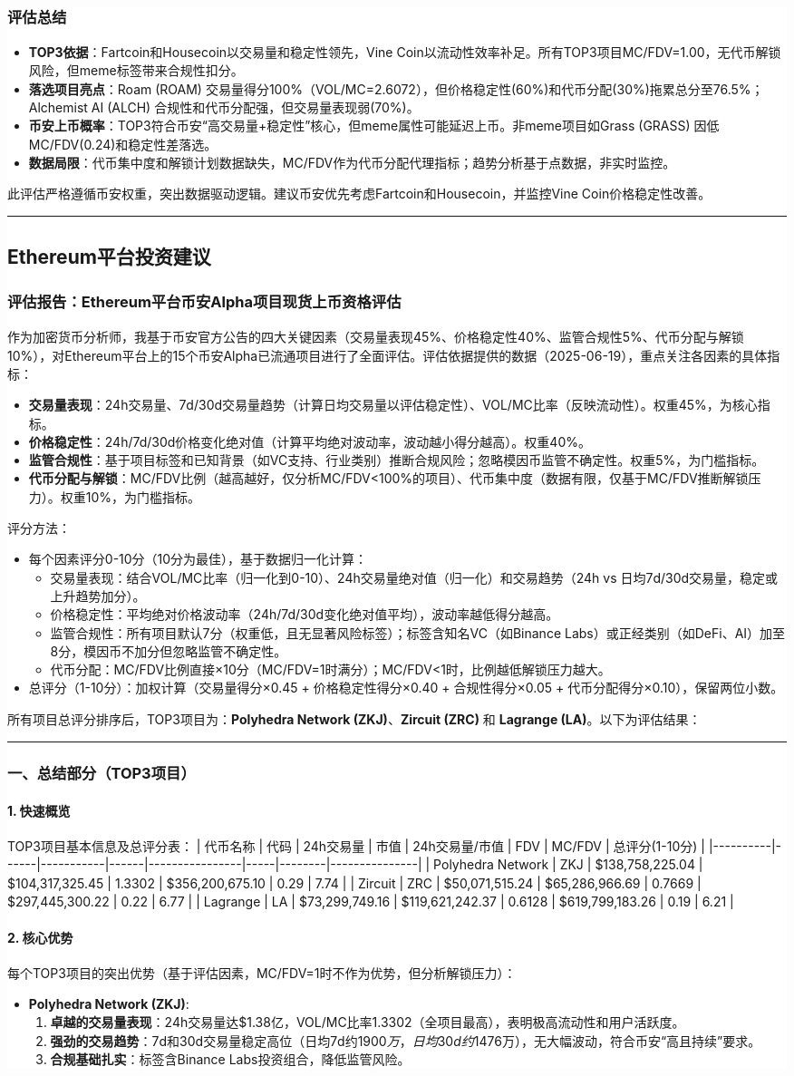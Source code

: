 ### 评估总结
- **TOP3依据**：Fartcoin和Housecoin以交易量和稳定性领先，Vine Coin以流动性效率补足。所有TOP3项目MC/FDV=1.00，无代币解锁风险，但meme标签带来合规性扣分。
- **落选项目亮点**：Roam (ROAM) 交易量得分100%（VOL/MC=2.6072），但价格稳定性(60%)和代币分配(30%)拖累总分至76.5%；Alchemist AI (ALCH) 合规性和代币分配强，但交易量表现弱(70%)。
- **币安上币概率**：TOP3符合币安“高交易量+稳定性”核心，但meme属性可能延迟上币。非meme项目如Grass (GRASS) 因低MC/FDV(0.24)和稳定性差落选。
- **数据局限**：代币集中度和解锁计划数据缺失，MC/FDV作为代币分配代理指标；趋势分析基于点数据，非实时监控。

此评估严格遵循币安权重，突出数据驱动逻辑。建议币安优先考虑Fartcoin和Housecoin，并监控Vine Coin价格稳定性改善。

---

## Ethereum平台投资建议

### 评估报告：Ethereum平台币安Alpha项目现货上币资格评估

作为加密货币分析师，我基于币安官方公告的四大关键因素（交易量表现45%、价格稳定性40%、监管合规性5%、代币分配与解锁10%），对Ethereum平台上的15个币安Alpha已流通项目进行了全面评估。评估依据提供的数据（2025-06-19），重点关注各因素的具体指标：
- **交易量表现**：24h交易量、7d/30d交易量趋势（计算日均交易量以评估稳定性）、VOL/MC比率（反映流动性）。权重45%，为核心指标。
- **价格稳定性**：24h/7d/30d价格变化绝对值（计算平均绝对波动率，波动越小得分越高）。权重40%。
- **监管合规性**：基于项目标签和已知背景（如VC支持、行业类别）推断合规风险；忽略模因币监管不确定性。权重5%，为门槛指标。
- **代币分配与解锁**：MC/FDV比例（越高越好，仅分析MC/FDV<100%的项目）、代币集中度（数据有限，仅基于MC/FDV推断解锁压力）。权重10%，为门槛指标。

评分方法：
- 每个因素评分0-10分（10分为最佳），基于数据归一化计算：
  - 交易量表现：结合VOL/MC比率（归一化到0-10）、24h交易量绝对值（归一化）和交易趋势（24h vs 日均7d/30d交易量，稳定或上升趋势加分）。
  - 价格稳定性：平均绝对价格波动率（24h/7d/30d变化绝对值平均），波动率越低得分越高。
  - 监管合规性：所有项目默认7分（权重低，且无显著风险标签）；标签含知名VC（如Binance Labs）或正经类别（如DeFi、AI）加至8分，模因币不加分但忽略监管不确定性。
  - 代币分配：MC/FDV比例直接×10分（MC/FDV=1时满分）；MC/FDV<1时，比例越低解锁压力越大。
- 总评分（1-10分）：加权计算（交易量得分×0.45 + 价格稳定性得分×0.40 + 合规性得分×0.05 + 代币分配得分×0.10），保留两位小数。

所有项目总评分排序后，TOP3项目为：**Polyhedra Network (ZKJ)**、**Zircuit (ZRC)** 和 **Lagrange (LA)**。以下为评估结果：

---

### 一、总结部分（TOP3项目）

#### 1. 快速概览
TOP3项目基本信息及总评分表：
| 代币名称 | 代码 | 24h交易量 | 市值 | 24h交易量/市值 | FDV | MC/FDV | 总评分(1-10分) |
|----------|------|-----------|------|----------------|-----|--------|---------------|
| Polyhedra Network | ZKJ | $138,758,225.04 | $104,317,325.45 | 1.3302 | $356,200,675.10 | 0.29 | 7.74 |
| Zircuit | ZRC | $50,071,515.24 | $65,286,966.69 | 0.7669 | $297,445,300.22 | 0.22 | 6.77 |
| Lagrange | LA | $73,299,749.16 | $119,621,242.37 | 0.6128 | $619,799,183.26 | 0.19 | 6.21 |

#### 2. 核心优势
每个TOP3项目的突出优势（基于评估因素，MC/FDV=1时不作为优势，但分析解锁压力）：
- **Polyhedra Network (ZKJ)**:
  1. **卓越的交易量表现**：24h交易量达$1.38亿，VOL/MC比率1.3302（全项目最高），表明极高流动性和用户活跃度。
  2. **强劲的交易趋势**：7d和30d交易量稳定高位（日均7d约$1900万，日均30d约$1476万），无大幅波动，符合币安“高且持续”要求。
  3. **合规基础扎实**：标签含Binance Labs投资组合，降低监管风险。
